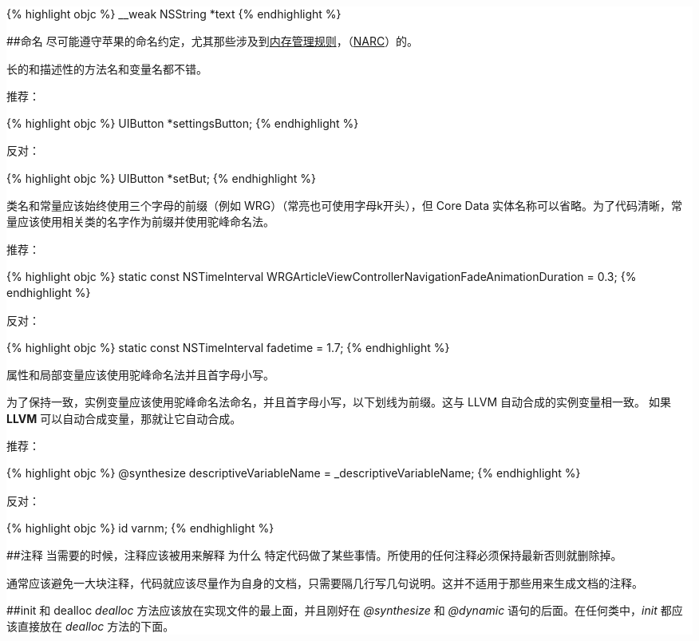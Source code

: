 {% highlight objc %}
__weak NSString *text
{% endhighlight %}


##命名
尽可能遵守苹果的命名约定，尤其那些涉及到[内存管理规则](https://developer.apple.com/library/mac/documentation/Cocoa/Conceptual/MemoryMgmt/Articles/MemoryMgmt.html)，（[NARC](https://developer.apple.com/library/mac/documentation/Cocoa/Conceptual/MemoryMgmt/Articles/MemoryMgmt.html)）的。

长的和描述性的方法名和变量名都不错。

推荐：

{% highlight objc %}
UIButton *settingsButton;
{% endhighlight %}
	
反对：

{% highlight objc %}
UIButton *setBut;
{% endhighlight %}
	
类名和常量应该始终使用三个字母的前缀（例如 WRG）（常亮也可使用字母k开头），但 Core Data 实体名称可以省略。为了代码清晰，常量应该使用相关类的名字作为前缀并使用驼峰命名法。

推荐：

{% highlight objc %}
static const NSTimeInterval WRGArticleViewControllerNavigationFadeAnimationDuration = 0.3;
{% endhighlight %}
	
反对：

{% highlight objc %}
static const NSTimeInterval fadetime = 1.7;
{% endhighlight %}
	
属性和局部变量应该使用驼峰命名法并且首字母小写。

为了保持一致，实例变量应该使用驼峰命名法命名，并且首字母小写，以下划线为前缀。这与 LLVM 自动合成的实例变量相一致。 如果 **LLVM** 可以自动合成变量，那就让它自动合成。

推荐：

{% highlight objc %}
@synthesize descriptiveVariableName = _descriptiveVariableName;
{% endhighlight %}
	
反对：

{% highlight objc %}
id varnm;
{% endhighlight %}
	
##注释
当需要的时候，注释应该被用来解释 为什么 特定代码做了某些事情。所使用的任何注释必须保持最新否则就删除掉。

通常应该避免一大块注释，代码就应该尽量作为自身的文档，只需要隔几行写几句说明。这并不适用于那些用来生成文档的注释。

##init 和 dealloc
*dealloc* 方法应该放在实现文件的最上面，并且刚好在 *@synthesize* 和 *@dynamic* 语句的后面。在任何类中，*init* 都应该直接放在 *dealloc* 方法的下面。
